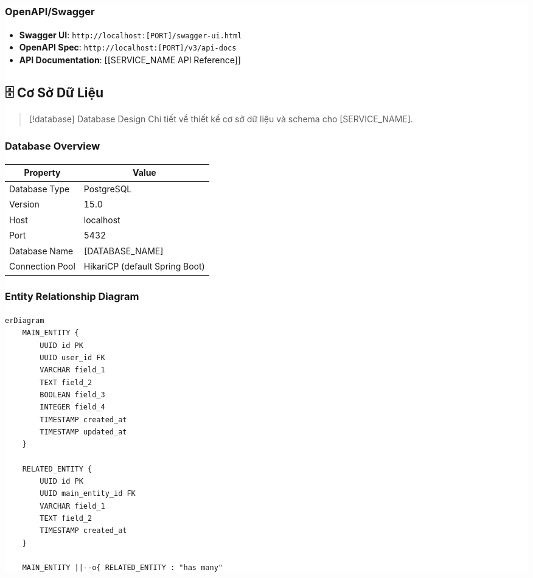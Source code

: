 ### OpenAPI/Swagger

-   **Swagger UI**: `http://localhost:[PORT]/swagger-ui.html`
-   **OpenAPI Spec**: `http://localhost:[PORT]/v3/api-docs`
-   **API Documentation**: [[SERVICE_NAME API Reference]]

## 🗄️ Cơ Sở Dữ Liệu

> [!database] Database Design
> Chi tiết về thiết kế cơ sở dữ liệu và schema cho [SERVICE_NAME].

### Database Overview

| Property        | Value                          |
| --------------- | ------------------------------ |
| Database Type   | PostgreSQL                     |
| Version         | 15.0                           |
| Host            | localhost                      |
| Port            | 5432                           |
| Database Name   | [DATABASE_NAME]                |
| Connection Pool | HikariCP (default Spring Boot) |

### Entity Relationship Diagram

```mermaid
erDiagram
    MAIN_ENTITY {
        UUID id PK
        UUID user_id FK
        VARCHAR field_1
        TEXT field_2
        BOOLEAN field_3
        INTEGER field_4
        TIMESTAMP created_at
        TIMESTAMP updated_at
    }

    RELATED_ENTITY {
        UUID id PK
        UUID main_entity_id FK
        VARCHAR field_1
        TEXT field_2
        TIMESTAMP created_at
    }

    MAIN_ENTITY ||--o{ RELATED_ENTITY : "has many"
```
